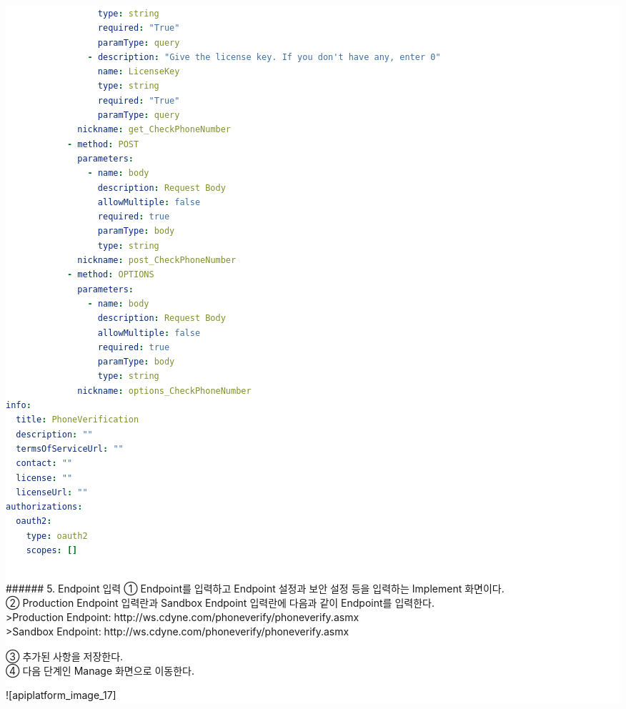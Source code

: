 ```yml
                  type: string
                  required: "True"
                  paramType: query
                - description: "Give the license key. If you don't have any, enter 0"
                  name: LicenseKey
                  type: string
                  required: "True"
                  paramType: query
              nickname: get_CheckPhoneNumber
            - method: POST
              parameters:
                - name: body
                  description: Request Body
                  allowMultiple: false
                  required: true
                  paramType: body
                  type: string
              nickname: post_CheckPhoneNumber
            - method: OPTIONS
              parameters:
                - name: body
                  description: Request Body
                  allowMultiple: false
                  required: true
                  paramType: body
                  type: string
              nickname: options_CheckPhoneNumber
info:
  title: PhoneVerification
  description: ""
  termsOfServiceUrl: ""
  contact: ""
  license: ""
  licenseUrl: ""
authorizations:
  oauth2:
    type: oauth2
    scopes: []
```

<br>
###### 5. Endpoint 입력
① Endpoint를 입력하고 Endpoint 설정과 보안 설정 등을 입력하는 Implement 화면이다.<br>
② Production Endpoint 입력란과 Sandbox Endpoint 입력란에 다음과 같이 Endpoint를 입력한다.<br>
>Production Endpoint: http://ws.cdyne.com/phoneverify/phoneverify.asmx<br>
>Sandbox Endpoint: http://ws.cdyne.com/phoneverify/phoneverify.asmx

③ 추가된 사항을 저장한다.<br>
④ 다음 단계인 Manage 화면으로 이동한다.<br>

![apiplatform_image_17]
